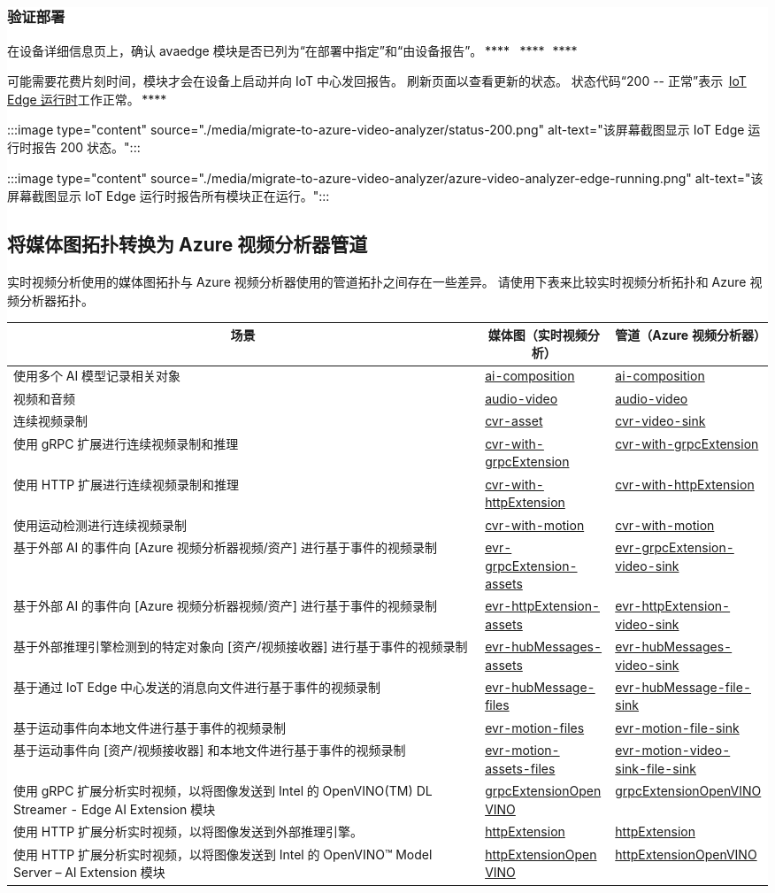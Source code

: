 ### <a name="verify-your-deployment"></a>验证部署

在设备详细信息页上，确认 avaedge 模块是否已列为“在部署中指定”和“由设备报告”。 ****    ****   **** 

可能需要花费片刻时间，模块才会在设备上启动并向 IoT 中心发回报告。 刷新页面以查看更新的状态。 状态代码“200 -- 正常”表示  [IoT Edge 运行时](../../iot-edge/iot-edge-runtime.md)工作正常。 ****    

:::image type="content" source="./media/migrate-to-azure-video-analyzer/status-200.png" alt-text="该屏幕截图显示 IoT Edge 运行时报告 200 状态。":::

:::image type="content" source="./media/migrate-to-azure-video-analyzer/azure-video-analyzer-edge-running.png" alt-text="该屏幕截图显示 IoT Edge 运行时报告所有模块正在运行。":::

## <a name="convert-media-graph-topologies-to-azure-video-analyzer-pipelines"></a>将媒体图拓扑转换为 Azure 视频分析器管道

实时视频分析使用的媒体图拓扑与 Azure 视频分析器使用的管道拓扑之间存在一些差异。  请使用下表来比较实时视频分析拓扑和 Azure 视频分析器拓扑。

| 场景                                                     | 媒体图（实时视频分析）                                            | 管道（Azure 视频分析器）                                               |
| ------------------------------------------------------------ | ------------------------------------------------------------ | ------------------------------------------------------------ |
| 使用多个 AI 模型记录相关对象         | [ai-composition](https://github.com/Azure/live-video-analytics/blob/master/MediaGraph/topologies/ai-composition/2.0/topology.json) | [ai-composition](https://github.com/Azure/video-analyzer/blob/main/pipelines/live/topologies/ai-composition/topology.json) |
| 视频和音频                                              | [audio-video]()                                               | [audio-video]()                                               |
| 连续视频录制                                   | [cvr-asset](https://github.com/Azure/live-video-analytics/tree/master/MediaGraph/topologies/cvr-asset) | [cvr-video-sink](https://github.com/Azure/video-analyzer/tree/main/pipelines/live/topologies/cvr-video-sink) |
| 使用 gRPC 扩展进行连续视频录制和推理 | [cvr-with-grpcExtension](https://github.com/Azure/live-video-analytics/blob/master/MediaGraph/topologies/cvr-with-grpcExtension/topology.json) | [cvr-with-grpcExtension](https://github.com/Azure/video-analyzer/blob/main/pipelines/live/topologies/cvr-with-grpcExtension/topology.json) |
| 使用 HTTP 扩展进行连续视频录制和推理 | [cvr-with-httpExtension](https://github.com/Azure/live-video-analytics/blob/master/MediaGraph/topologies/cvr-with-httpExtension/2.0/topology.json) | [cvr-with-httpExtension](https://github.com/Azure/video-analyzer/blob/main/pipelines/live/topologies/cvr-with-httpExtension/topology.json) |
| 使用运动检测进行连续视频录制             | [cvr-with-motion](https://github.com/Azure/live-video-analytics/blob/master/MediaGraph/topologies/cvr-with-motion/2.0/topology.json) | [cvr-with-motion](https://github.com/Azure/video-analyzer/blob/main/pipelines/live/topologies/cvr-with-motion/topology.json) |
| 基于外部 AI 的事件向 [Azure 视频分析器视频/资产] 进行基于事件的视频录制 | [evr-grpcExtension-assets](https://github.com/Azure/live-video-analytics/tree/master/MediaGraph/topologies/evr-grpcExtension-assets) | [evr-grpcExtension-video-sink](https://github.com/Azure/video-analyzer/tree/main/pipelines/live/topologies/evr-grpcExtension-video-sinkhttps://github.com/Azure/video-analyzer/tree/main/pipelines/live/topologies/evr-grpcExtension-video-sink) |
| 基于外部 AI 的事件向 [Azure 视频分析器视频/资产] 进行基于事件的视频录制 | [evr-httpExtension-assets](https://github.com/Azure/live-video-analytics/tree/master/MediaGraph/topologies/evr-httpExtension-assets) | [evr-httpExtension-video-sink](https://github.com/Azure/video-analyzer/tree/main/pipelines/live/topologies/evr-httpExtension-video-sink) |
| 基于外部推理引擎检测到的特定对象向 [资产/视频接收器] 进行基于事件的视频录制 | [evr-hubMessages-assets](https://github.com/Azure/live-video-analytics/blob/master/MediaGraph/topologies/evr-hubMessage-assets/2.0/topology.json) | [evr-hubMessages-video-sink](https://github.com/Azure/video-analyzer/blob/main/pipelines/live/topologies/evr-hubMessage-video-sink/topology.json) |
| 基于通过 IoT Edge 中心发送的消息向文件进行基于事件的视频录制 | [evr-hubMessage-files](https://github.com/Azure/live-video-analytics/blob/master/MediaGraph/topologies/evr-hubMessage-files/2.0/topology.json) | [evr-hubMessage-file-sink](https://github.com/Azure/video-analyzer/blob/main/pipelines/live/topologies/evr-hubMessage-file-sink/topology.json) |
| 基于运动事件向本地文件进行基于事件的视频录制 | [evr-motion-files](https://github.com/Azure/live-video-analytics/blob/master/MediaGraph/topologies/evr-motion-files/2.0/topology.json) | [evr-motion-file-sink](https://github.com/Azure/video-analyzer/blob/main/pipelines/live/topologies/evr-motion-file-sink/topology.json) |
| 基于运动事件向 [资产/视频接收器] 和本地文件进行基于事件的视频录制 | [evr-motion-assets-files](https://github.com/Azure/live-video-analytics/blob/master/MediaGraph/topologies/evr-motion-assets-files/2.0/topology.json) | [evr-motion-video-sink-file-sink](https://github.com/Azure/video-analyzer/blob/main/pipelines/live/topologies/evr-motion-video-sink-file-sink/topology.json) |
| 使用 gRPC 扩展分析实时视频，以将图像发送到 Intel 的 OpenVINO(TM) DL Streamer - Edge AI Extension 模块 | [grpcExtensionOpenVINO](https://github.com/Azure/live-video-analytics/blob/master/MediaGraph/topologies/grpcExtensionOpenVINO/2.0/topology.json) | [grpcExtensionOpenVINO](https://github.com/Azure/video-analyzer/blob/main/pipelines/live/topologies/grpcExtensionOpenVINO/topology.json) |
| 使用 HTTP 扩展分析实时视频，以将图像发送到外部推理引擎。 | [httpExtension](https://github.com/Azure/live-video-analytics/blob/master/MediaGraph/topologies/httpExtension/2.0/topology.json) | [httpExtension](https://github.com/Azure/video-analyzer/blob/main/pipelines/live/topologies/httpExtension/topology.json) |
| 使用 HTTP 扩展分析实时视频，以将图像发送到 Intel 的 OpenVINO™ Model Server – AI Extension 模块 | [httpExtensionOpenVINO](https://github.com/Azure/live-video-analytics/blob/master/MediaGraph/topologies/httpExtensionOpenVINO/2.0/topology.json) | [httpExtensionOpenVINO](https://github.com/Azure/video-analyzer/blob/main/pipelines/live/topologies/httpExtensionOpenVINO/topology.json) |